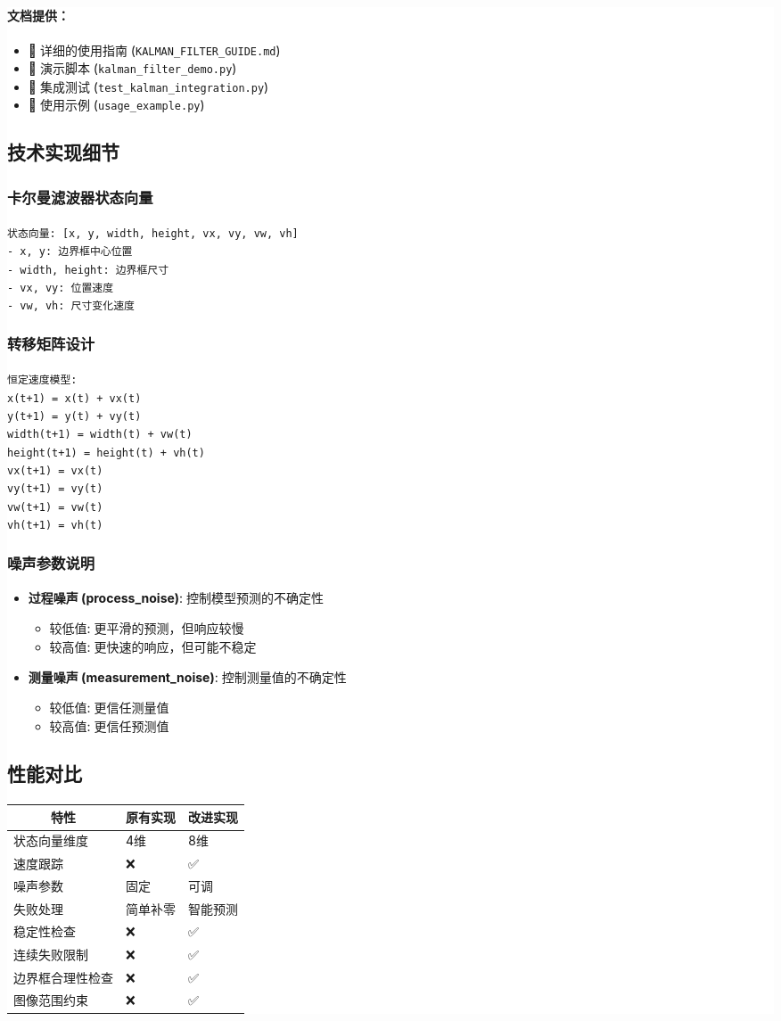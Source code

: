 #### 文档提供：
- 📖 详细的使用指南 (`KALMAN_FILTER_GUIDE.md`)
- 🧪 演示脚本 (`kalman_filter_demo.py`)
- 🧪 集成测试 (`test_kalman_integration.py`)
- 📖 使用示例 (`usage_example.py`)

## 技术实现细节

### 卡尔曼滤波器状态向量

```
状态向量: [x, y, width, height, vx, vy, vw, vh]
- x, y: 边界框中心位置
- width, height: 边界框尺寸
- vx, vy: 位置速度
- vw, vh: 尺寸变化速度
```

### 转移矩阵设计

```
恒定速度模型:
x(t+1) = x(t) + vx(t)
y(t+1) = y(t) + vy(t)
width(t+1) = width(t) + vw(t)
height(t+1) = height(t) + vh(t)
vx(t+1) = vx(t)
vy(t+1) = vy(t)
vw(t+1) = vw(t)
vh(t+1) = vh(t)
```

### 噪声参数说明

- **过程噪声 (process_noise)**: 控制模型预测的不确定性
  - 较低值: 更平滑的预测，但响应较慢
  - 较高值: 更快速的响应，但可能不稳定

- **测量噪声 (measurement_noise)**: 控制测量值的不确定性
  - 较低值: 更信任测量值
  - 较高值: 更信任预测值

## 性能对比

| 特性 | 原有实现 | 改进实现 |
|------|----------|----------|
| 状态向量维度 | 4维 | 8维 |
| 速度跟踪 | ❌ | ✅ |
| 噪声参数 | 固定 | 可调 |
| 失败处理 | 简单补零 | 智能预测 |
| 稳定性检查 | ❌ | ✅ |
| 连续失败限制 | ❌ | ✅ |
| 边界框合理性检查 | ❌ | ✅ |
| 图像范围约束 | ❌ | ✅ |
